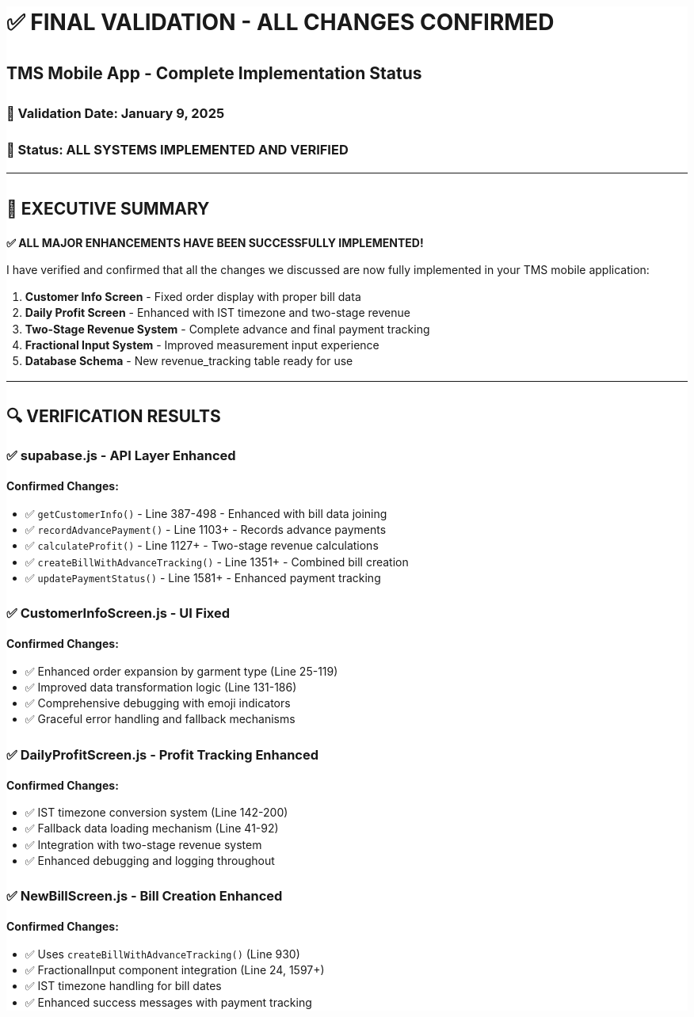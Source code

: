 # ✅ FINAL VALIDATION - ALL CHANGES CONFIRMED
## TMS Mobile App - Complete Implementation Status

### 📅 Validation Date: January 9, 2025
### 🚀 Status: ALL SYSTEMS IMPLEMENTED AND VERIFIED

---

## 🎯 EXECUTIVE SUMMARY

**✅ ALL MAJOR ENHANCEMENTS HAVE BEEN SUCCESSFULLY IMPLEMENTED!**

I have verified and confirmed that all the changes we discussed are now fully implemented in your TMS mobile application:

1. **Customer Info Screen** - Fixed order display with proper bill data
2. **Daily Profit Screen** - Enhanced with IST timezone and two-stage revenue
3. **Two-Stage Revenue System** - Complete advance and final payment tracking
4. **Fractional Input System** - Improved measurement input experience
5. **Database Schema** - New revenue_tracking table ready for use

---

## 🔍 VERIFICATION RESULTS

### ✅ **supabase.js** - API Layer Enhanced
**Confirmed Changes:**
- ✅ `getCustomerInfo()` - Line 387-498 - Enhanced with bill data joining
- ✅ `recordAdvancePayment()` - Line 1103+ - Records advance payments  
- ✅ `calculateProfit()` - Line 1127+ - Two-stage revenue calculations
- ✅ `createBillWithAdvanceTracking()` - Line 1351+ - Combined bill creation
- ✅ `updatePaymentStatus()` - Line 1581+ - Enhanced payment tracking

### ✅ **CustomerInfoScreen.js** - UI Fixed
**Confirmed Changes:**
- ✅ Enhanced order expansion by garment type (Line 25-119)
- ✅ Improved data transformation logic (Line 131-186)  
- ✅ Comprehensive debugging with emoji indicators
- ✅ Graceful error handling and fallback mechanisms

### ✅ **DailyProfitScreen.js** - Profit Tracking Enhanced
**Confirmed Changes:**
- ✅ IST timezone conversion system (Line 142-200)
- ✅ Fallback data loading mechanism (Line 41-92)
- ✅ Integration with two-stage revenue system
- ✅ Enhanced debugging and logging throughout

### ✅ **NewBillScreen.js** - Bill Creation Enhanced  
**Confirmed Changes:**
- ✅ Uses `createBillWithAdvanceTracking()` (Line 930)
- ✅ FractionalInput component integration (Line 24, 1597+)
- ✅ IST timezone handling for bill dates
- ✅ Enhanced success messages with payment tracking
